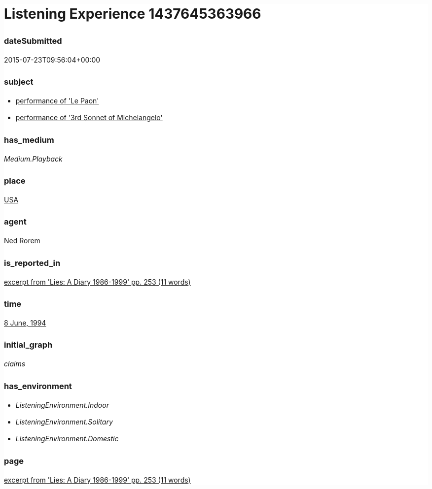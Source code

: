 # Listening Experience 1437645363966

### dateSubmitted


2015-07-23T09:56:04+00:00

### subject

 - [performance of 'Le Paon'](#performance-of-'Le-Paon')

 - [performance of '3rd Sonnet of Michelangelo'](#performance-of-'3rd-Sonnet-of-Michelangelo')

### has_medium


*Medium.Playback*

### place


[USA](#USA)

### agent


[Ned Rorem](#Ned-Rorem)

### is_reported_in


[excerpt from 'Lies: A Diary 1986-1999' pp. 253 (11 words)](#excerpt-from-'Lies-A-Diary-1986-1999'-pp.-253-(11-words))

### time


[8 June, 1994](#8-June-1994)

### initial_graph


*claims*

### has_environment

 - *ListeningEnvironment.Indoor*

 - *ListeningEnvironment.Solitary*

 - *ListeningEnvironment.Domestic*

### page


[excerpt from 'Lies: A Diary 1986-1999' pp. 253 (11 words)](#excerpt-from-'Lies-A-Diary-1986-1999'-pp.-253-(11-words))

